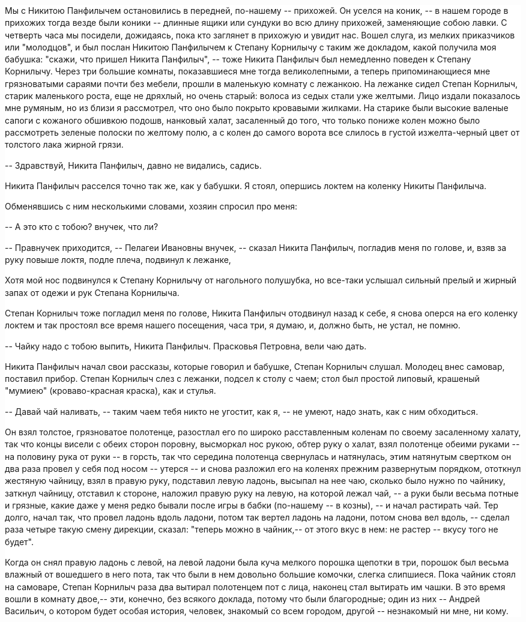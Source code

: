   Мы с Никитою Панфилычем остановились в передней, по-нашему -- прихожей. Он уселся на коник, -- в нашем городе в прихожих тогда везде были коники -- длинные ящики или сундуки во всю длину прихожей, заменяющие собою лавки. С четверть часа мы посидели, дожидаясь, пока кто заглянет в прихожую и увидит нас. Вошел слуга, из мелких приказчиков или "молодцов", и был послан Никитою Панфилычем к Степану Корнилычу с таким же докладом, какой получила моя бабушка: "скажи, что пришел Никита Панфилыч", -- тоже Никита Панфилыч был немедленно поведен к Степану Корнилычу. Через три большие комнаты, показавшиеся мне тогда великолепными, а теперь припоминающиеся мне грязноватыми сараями почти без мебели, прошли в маленькую комнату с лежанкою. На лежанке сидел Степан Корнилыч, старик маленького роста, еще не дряхлый, но очень старый: волоса из седых стали уже желтыми. Лицо издали показалось мне румяным, но из близи я рассмотрел, что оно было покрыто кровавыми жилками. На старике были высокие валеные сапоги с кожаного обшивкою подошв, нанковый халат, засаленный до того, что только пониже колен можно было рассмотреть зеленые полоски по желтому полю, а с колен до самого ворота все слилось в густой изжелта-черный цвет от толстого лака жирной грязи.

  -- Здравствуй, Никита Панфилыч, давно не видались, садись.

  Никита Панфилыч расселся точно так же, как у бабушки. Я стоял, опершись локтем на коленку Никиты Панфилыча.

  Обменявшись с ним несколькими словами, хозяин спросил про меня:

  -- А это кто с тобою? внучек, что ли?

  -- Правнучек приходится, -- Пелагеи Ивановны внучек, -- сказал Никита Панфилыч, погладив меня по голове, и, взяв за руку повыше локтя, подле плеча, подвинул к лежанке,

  Хотя мой нос подвинулся к Степану Корнилычу от нагольного полушубка, но все-таки услышал сильный прелый и жирный запах от одежи и рук Степана Корнилыча.

  Степан Корнилыч тоже погладил меня по голове, Никита Панфилыч отодвинул назад к себе, я снова оперся на его коленку локтем и так простоял все время нашего посещения, часа три, я думаю, и, должно быть, не устал, не помню.

  -- Чайку надо с тобою выпить, Никита Панфилыч. Прасковья Петровна, вели чаю дать.

  Никита Панфилыч начал свои рассказы, которые говорил и бабушке, Степан Корнилыч слушал. Молодец внес самовар, поставил прибор. Степан Корнилыч слез с лежанки, подсел к столу с чаем; стол был простой липовый, крашеный "мумиею" (кроваво-красная краска), как и стулья.

  -- Давай чай наливать, -- таким чаем тебя никто не угостит, как я, -- не умеют, надо знать, как с ним обходиться.

  Он взял толстое, грязноватое полотенце, разостлал его по широко расставленным коленам по своему засаленному халату, так что концы висели с обеих сторон поровну, высморкал нос рукою, обтер руку о халат, взял полотенце обеими руками -- на половину рука от руки -- в горсть, так что середина полотенца свернулась и натянулась, этим натянутым свертком он два раза провел у себя под носом -- утерся -- и снова разложил его на коленях прежним развернутым порядком, ототкнул жестяную чайницу, взял в правую руку, подставил левую ладонь, высыпал на нее чаю, сколько было нужно по чайнику, заткнул чайницу, отставил к стороне, наложил правую руку на левую, на которой лежал чай, -- а руки были весьма потные и грязные, какие даже у меня редко бывали после игры в бабки (по-нашему -- в козны), -- и начал растирать чай. Тер долго, начал так, что провел ладонь вдоль ладони, потом так вертел ладонь на ладони, потом снова вел вдоль, -- сделал раза четыре такую смену дирекции, сказал: "теперь можно в чайник,-- от этого вкус в нем: не растер -- вкусу того не будет".

  Когда он снял правую ладонь с левой, на левой ладони была куча мелкого порошка щепотки в три, порошок был весьма влажный от вошедшего в него пота, так что были в нем довольно большие комочки, слегка слипшиеся. Пока чайник стоял на самоваре, Степан Корнилыч раза два вытирал полотенцем пот с лица, наконец стал вытирать им чашки. В это время вошли в комнату двое,-- эти, конечно, без всякого доклада, потому что были благородные; один из них -- Андрей Васильич, о котором будет особая история, человек, знакомый со всем городом, другой -- незнакомый ни мне, ни кому.
